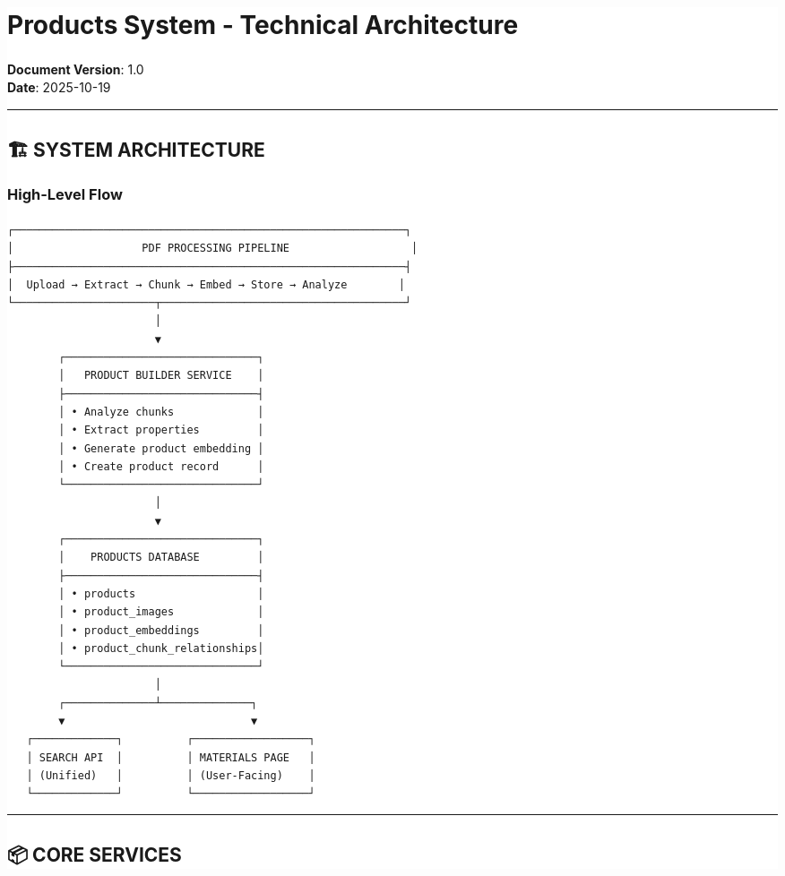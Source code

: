 # Products System - Technical Architecture

**Document Version**: 1.0  
**Date**: 2025-10-19

---

## 🏗️ SYSTEM ARCHITECTURE

### High-Level Flow

```
┌─────────────────────────────────────────────────────────────┐
│                    PDF PROCESSING PIPELINE                   │
├─────────────────────────────────────────────────────────────┤
│  Upload → Extract → Chunk → Embed → Store → Analyze        │
└──────────────────────┬──────────────────────────────────────┘
                       │
                       ▼
        ┌──────────────────────────────┐
        │   PRODUCT BUILDER SERVICE    │
        ├──────────────────────────────┤
        │ • Analyze chunks             │
        │ • Extract properties         │
        │ • Generate product embedding │
        │ • Create product record      │
        └──────────────────────────────┘
                       │
                       ▼
        ┌──────────────────────────────┐
        │    PRODUCTS DATABASE         │
        ├──────────────────────────────┤
        │ • products                   │
        │ • product_images             │
        │ • product_embeddings         │
        │ • product_chunk_relationships│
        └──────────────────────────────┘
                       │
        ┌──────────────┴──────────────┐
        ▼                             ▼
   ┌─────────────┐          ┌──────────────────┐
   │ SEARCH API  │          │ MATERIALS PAGE   │
   │ (Unified)   │          │ (User-Facing)    │
   └─────────────┘          └──────────────────┘
```

---

## 📦 CORE SERVICES
